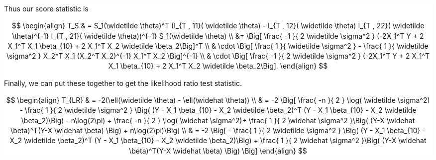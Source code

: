 Thus our score statistic is

$$
\begin{align}
T_S & = S_1(\widetilde \theta)^T (I_{T , 11}( \widetilde  \theta) - I_{T , 12}( \widetilde \theta) I_{T , 22}( \widetilde \theta)^{-1} I_{T , 21}( \widetilde \theta))^{-1} S_1(\widetilde \theta) \\
    &= \Big[ \frac{ -1 }{ 2 \widetilde \sigma^2 } (-2X_1^T Y + 2 X_1^T X_1 \beta_{10} + 2 X_1^T X_2 \widetilde \beta_2\Big]^T \\
    & \cdot \Big[ \frac{ 1 }{ \widetilde \sigma^2 } - \frac{ 1 }{ \widetilde \sigma^2 } X_2^T X_1 (X_2^T X_2)^{-1} X_1^T X_2 \Big]^{-1} \\
    & \cdot \Big[ \frac{ -1 }{ 2 \widetilde \sigma^2 } (-2X_1^T Y + 2 X_1^T X_1 \beta_{10} + 2 X_1^T X_2 \widetilde \beta_2\Big].
\end{align}
$$

Finally, we can put these together to get the likelihood ratio test statistic.

$$
\begin{align}
T_{LR} & = -2(\ell(\widetilde \theta) - \ell(\widehat \theta)) \\
    & = -2 \Big[ \frac{ -n }{ 2 } \log( \widetilde \sigma^2) - \frac{ 1 }{ 2 \widetilde \sigma^2 } \Big( (Y - X_1 \beta_{10} - X_2 \widetilde \beta_2)^T (Y - X_1 \beta_{10} - X_2 \widetilde \beta_2)\Big) - n\log(2\pi) + \frac{ -n }{ 2 } \log( \widehat  \sigma^2)+ \frac{ 1 }{ 2 \widehat \sigma^2 }\Big( (Y-X \widehat \beta)^T(Y-X \widehat \beta) \Big) + n\log(2\pi)\Big] \\
    & = -2 \Big[ - \frac{ 1 }{ 2 \widetilde \sigma^2 } \Big( (Y - X_1 \beta_{10} - X_2 \widetilde \beta_2)^T (Y - X_1 \beta_{10} - X_2 \widetilde \beta_2)\Big) + \frac{ 1 }{ 2 \widehat \sigma^2 }\Big( (Y-X \widehat \beta)^T(Y-X \widehat \beta) \Big) \Big]
\end{align}
$$
